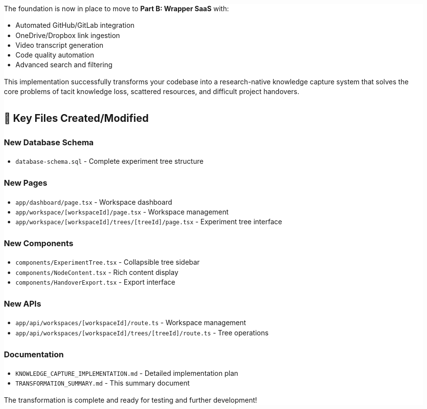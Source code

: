 The foundation is now in place to move to **Part B: Wrapper SaaS** with:
- Automated GitHub/GitLab integration
- OneDrive/Dropbox link ingestion
- Video transcript generation
- Code quality automation
- Advanced search and filtering

This implementation successfully transforms your codebase into a research-native knowledge capture system that solves the core problems of tacit knowledge loss, scattered resources, and difficult project handovers.

## 📁 Key Files Created/Modified

### **New Database Schema**
- `database-schema.sql` - Complete experiment tree structure

### **New Pages**
- `app/dashboard/page.tsx` - Workspace dashboard
- `app/workspace/[workspaceId]/page.tsx` - Workspace management
- `app/workspace/[workspaceId]/trees/[treeId]/page.tsx` - Experiment tree interface

### **New Components**
- `components/ExperimentTree.tsx` - Collapsible tree sidebar
- `components/NodeContent.tsx` - Rich content display
- `components/HandoverExport.tsx` - Export interface

### **New APIs**
- `app/api/workspaces/[workspaceId]/route.ts` - Workspace management
- `app/api/workspaces/[workspaceId]/trees/[treeId]/route.ts` - Tree operations

### **Documentation**
- `KNOWLEDGE_CAPTURE_IMPLEMENTATION.md` - Detailed implementation plan
- `TRANSFORMATION_SUMMARY.md` - This summary document

The transformation is complete and ready for testing and further development!
